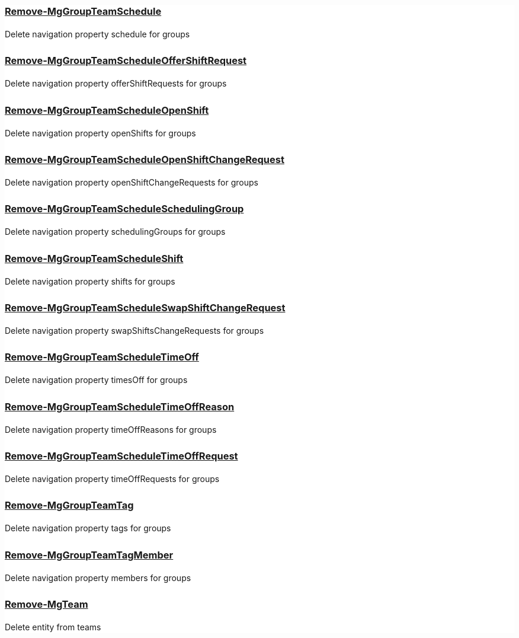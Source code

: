 ### [Remove-MgGroupTeamSchedule](Remove-MgGroupTeamSchedule.md)
Delete navigation property schedule for groups

### [Remove-MgGroupTeamScheduleOfferShiftRequest](Remove-MgGroupTeamScheduleOfferShiftRequest.md)
Delete navigation property offerShiftRequests for groups

### [Remove-MgGroupTeamScheduleOpenShift](Remove-MgGroupTeamScheduleOpenShift.md)
Delete navigation property openShifts for groups

### [Remove-MgGroupTeamScheduleOpenShiftChangeRequest](Remove-MgGroupTeamScheduleOpenShiftChangeRequest.md)
Delete navigation property openShiftChangeRequests for groups

### [Remove-MgGroupTeamScheduleSchedulingGroup](Remove-MgGroupTeamScheduleSchedulingGroup.md)
Delete navigation property schedulingGroups for groups

### [Remove-MgGroupTeamScheduleShift](Remove-MgGroupTeamScheduleShift.md)
Delete navigation property shifts for groups

### [Remove-MgGroupTeamScheduleSwapShiftChangeRequest](Remove-MgGroupTeamScheduleSwapShiftChangeRequest.md)
Delete navigation property swapShiftsChangeRequests for groups

### [Remove-MgGroupTeamScheduleTimeOff](Remove-MgGroupTeamScheduleTimeOff.md)
Delete navigation property timesOff for groups

### [Remove-MgGroupTeamScheduleTimeOffReason](Remove-MgGroupTeamScheduleTimeOffReason.md)
Delete navigation property timeOffReasons for groups

### [Remove-MgGroupTeamScheduleTimeOffRequest](Remove-MgGroupTeamScheduleTimeOffRequest.md)
Delete navigation property timeOffRequests for groups

### [Remove-MgGroupTeamTag](Remove-MgGroupTeamTag.md)
Delete navigation property tags for groups

### [Remove-MgGroupTeamTagMember](Remove-MgGroupTeamTagMember.md)
Delete navigation property members for groups

### [Remove-MgTeam](Remove-MgTeam.md)
Delete entity from teams
